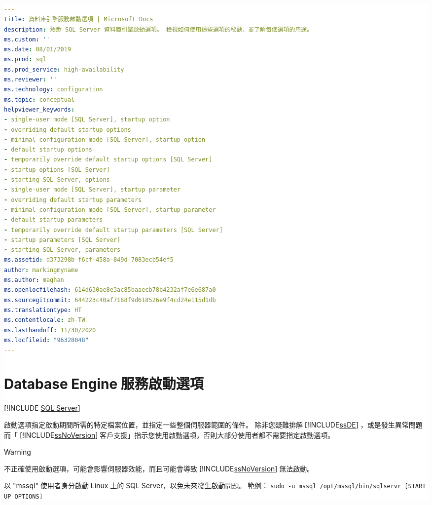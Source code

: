 ```yaml
---
title: 資料庫引擎服務啟動選項 | Microsoft Docs
description: 熟悉 SQL Server 資料庫引擎啟動選項。 檢視如何使用這些選項的秘訣，並了解每個選項的用途。
ms.custom: ''
ms.date: 08/01/2019
ms.prod: sql
ms.prod_service: high-availability
ms.reviewer: ''
ms.technology: configuration
ms.topic: conceptual
helpviewer_keywords:
- single-user mode [SQL Server], startup option
- overriding default startup options
- minimal configuration mode [SQL Server], startup option
- default startup options
- temporarily override default startup options [SQL Server]
- startup options [SQL Server]
- starting SQL Server, options
- single-user mode [SQL Server], startup parameter
- overriding default startup parameters
- minimal configuration mode [SQL Server], startup parameter
- default startup parameters
- temporarily override default startup parameters [SQL Server]
- startup parameters [SQL Server]
- starting SQL Server, parameters
ms.assetid: d373298b-f6cf-458a-849d-7083ecb54ef5
author: markingmyname
ms.author: maghan
ms.openlocfilehash: 614d630ae8e3ac85baaecb78b4232af7e6e687a0
ms.sourcegitcommit: 644223c40af7168f9d618526e9f4cd24e115d1db
ms.translationtype: HT
ms.contentlocale: zh-TW
ms.lasthandoff: 11/30/2020
ms.locfileid: "96328048"
---
```

# <a name="database-engine-service-startup-options"></a>Database Engine 服務啟動選項

 [!INCLUDE [SQL Server](../../includes/applies-to-version/sqlserver.md)]

啟動選項指定啟動期間所需的特定檔案位置，並指定一些整個伺服器範圍的條件。 除非您疑難排解 [!INCLUDE[ssDE](../../includes/ssde-md.md)] ，或是發生異常問題而「 [!INCLUDE[ssNoVersion](../../includes/ssnoversion-md.md)] 客戶支援」指示您使用啟動選項，否則大部分使用者都不需要指定啟動選項。  
  
> [!WARNING]  
>  不正確使用啟動選項，可能會影響伺服器效能，而且可能會導致 [!INCLUDE[ssNoVersion](../../includes/ssnoversion-md.md)] 無法啟動。  
>
>  以 "mssql" 使用者身分啟動 Linux 上的 SQL Server，以免未來發生啟動問題。 範例： `sudo -u mssql /opt/mssql/bin/sqlservr [STARTUP OPTIONS]` 
  